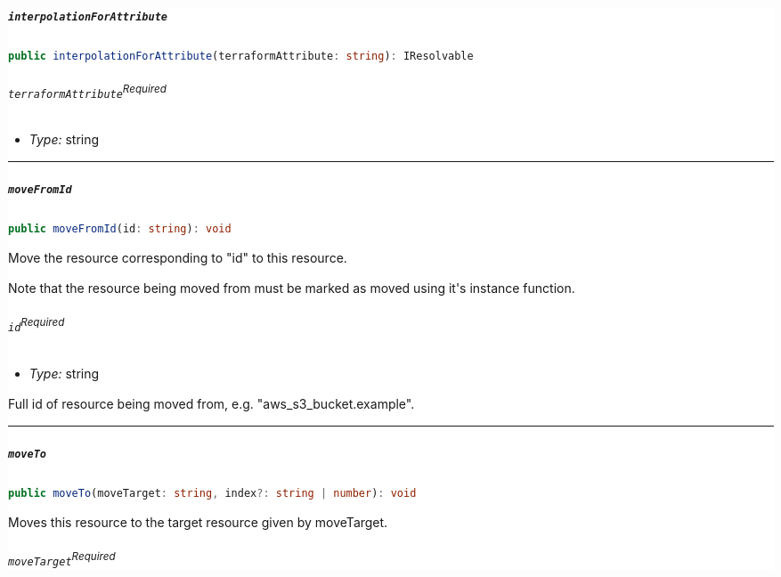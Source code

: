 
##### `interpolationForAttribute` <a name="interpolationForAttribute" id="@cdktf/provider-azurerm.springCloudAppDynamicsApplicationPerformanceMonitoring.SpringCloudAppDynamicsApplicationPerformanceMonitoring.interpolationForAttribute"></a>

```typescript
public interpolationForAttribute(terraformAttribute: string): IResolvable
```

###### `terraformAttribute`<sup>Required</sup> <a name="terraformAttribute" id="@cdktf/provider-azurerm.springCloudAppDynamicsApplicationPerformanceMonitoring.SpringCloudAppDynamicsApplicationPerformanceMonitoring.interpolationForAttribute.parameter.terraformAttribute"></a>

- *Type:* string

---

##### `moveFromId` <a name="moveFromId" id="@cdktf/provider-azurerm.springCloudAppDynamicsApplicationPerformanceMonitoring.SpringCloudAppDynamicsApplicationPerformanceMonitoring.moveFromId"></a>

```typescript
public moveFromId(id: string): void
```

Move the resource corresponding to "id" to this resource.

Note that the resource being moved from must be marked as moved using it's instance function.

###### `id`<sup>Required</sup> <a name="id" id="@cdktf/provider-azurerm.springCloudAppDynamicsApplicationPerformanceMonitoring.SpringCloudAppDynamicsApplicationPerformanceMonitoring.moveFromId.parameter.id"></a>

- *Type:* string

Full id of resource being moved from, e.g. "aws_s3_bucket.example".

---

##### `moveTo` <a name="moveTo" id="@cdktf/provider-azurerm.springCloudAppDynamicsApplicationPerformanceMonitoring.SpringCloudAppDynamicsApplicationPerformanceMonitoring.moveTo"></a>

```typescript
public moveTo(moveTarget: string, index?: string | number): void
```

Moves this resource to the target resource given by moveTarget.

###### `moveTarget`<sup>Required</sup> <a name="moveTarget" id="@cdktf/provider-azurerm.springCloudAppDynamicsApplicationPerformanceMonitoring.SpringCloudAppDynamicsApplicationPerformanceMonitoring.moveTo.parameter.moveTarget"></a>

